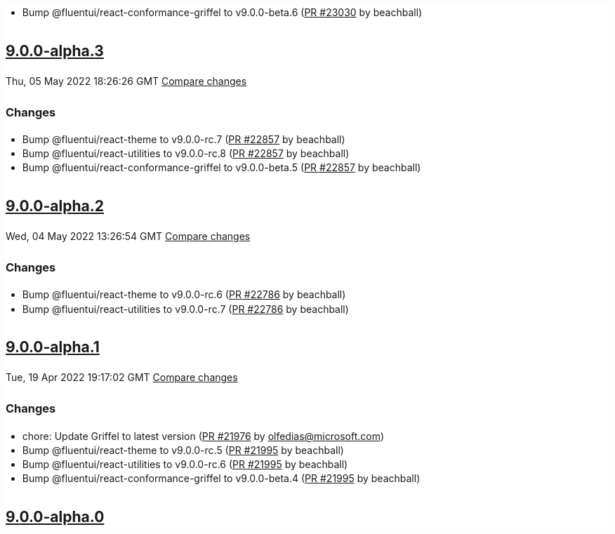 - Bump @fluentui/react-conformance-griffel to v9.0.0-beta.6 ([PR #23030](https://github.com/microsoft/fluentui/pull/23030) by beachball)

## [9.0.0-alpha.3](https://github.com/microsoft/fluentui/tree/@fluentui/react-textarea_v9.0.0-alpha.3)

Thu, 05 May 2022 18:26:26 GMT 
[Compare changes](https://github.com/microsoft/fluentui/compare/@fluentui/react-textarea_v9.0.0-alpha.2..@fluentui/react-textarea_v9.0.0-alpha.3)

### Changes

- Bump @fluentui/react-theme to v9.0.0-rc.7 ([PR #22857](https://github.com/microsoft/fluentui/pull/22857) by beachball)
- Bump @fluentui/react-utilities to v9.0.0-rc.8 ([PR #22857](https://github.com/microsoft/fluentui/pull/22857) by beachball)
- Bump @fluentui/react-conformance-griffel to v9.0.0-beta.5 ([PR #22857](https://github.com/microsoft/fluentui/pull/22857) by beachball)

## [9.0.0-alpha.2](https://github.com/microsoft/fluentui/tree/@fluentui/react-textarea_v9.0.0-alpha.2)

Wed, 04 May 2022 13:26:54 GMT 
[Compare changes](https://github.com/microsoft/fluentui/compare/@fluentui/react-textarea_v9.0.0-alpha.1..@fluentui/react-textarea_v9.0.0-alpha.2)

### Changes

- Bump @fluentui/react-theme to v9.0.0-rc.6 ([PR #22786](https://github.com/microsoft/fluentui/pull/22786) by beachball)
- Bump @fluentui/react-utilities to v9.0.0-rc.7 ([PR #22786](https://github.com/microsoft/fluentui/pull/22786) by beachball)

## [9.0.0-alpha.1](https://github.com/microsoft/fluentui/tree/@fluentui/react-textarea_v9.0.0-alpha.1)

Tue, 19 Apr 2022 19:17:02 GMT
[Compare changes](https://github.com/microsoft/fluentui/compare/@fluentui/react-textarea_v9.0.0-alpha.0..@fluentui/react-textarea_v9.0.0-alpha.1)

### Changes

- chore: Update Griffel to latest version ([PR #21976](https://github.com/microsoft/fluentui/pull/21976) by olfedias@microsoft.com)
- Bump @fluentui/react-theme to v9.0.0-rc.5 ([PR #21995](https://github.com/microsoft/fluentui/pull/21995) by beachball)
- Bump @fluentui/react-utilities to v9.0.0-rc.6 ([PR #21995](https://github.com/microsoft/fluentui/pull/21995) by beachball)
- Bump @fluentui/react-conformance-griffel to v9.0.0-beta.4 ([PR #21995](https://github.com/microsoft/fluentui/pull/21995) by beachball)

## [9.0.0-alpha.0](https://github.com/microsoft/fluentui/tree/@fluentui/react-textarea_v9.0.0-alpha.0)

